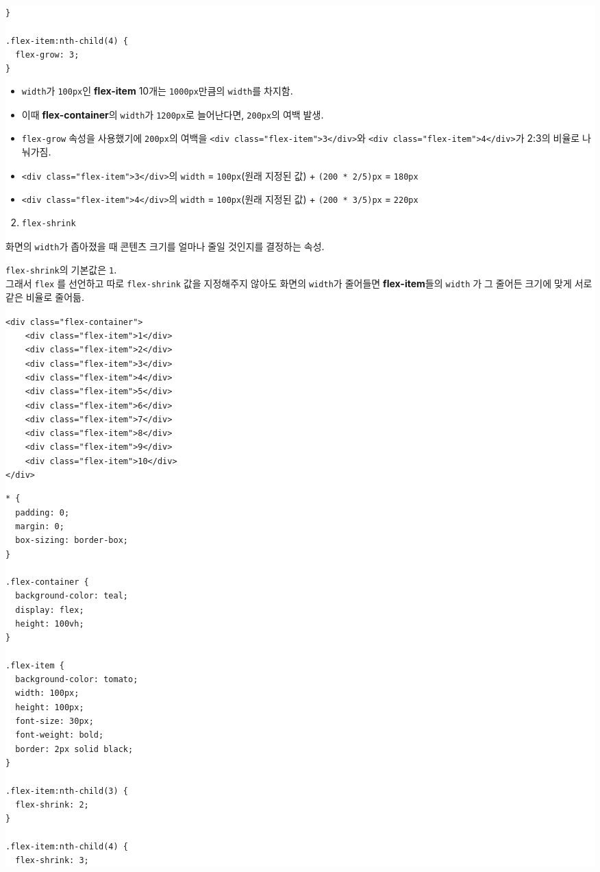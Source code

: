 ```
}

.flex-item:nth-child(4) {
  flex-grow: 3;
}
```

- `width`가 `100px`인 **flex-item** 10개는 `1000px`만큼의 `width`를 차지함.
- 이때 **flex-container**의 `width`가 `1200px`로 늘어난다면, `200px`의 여백 발생.
- `flex-grow` 속성을 사용했기에 `200px`의 여백을 `<div class="flex-item">3</div>`와 `<div class="flex-item">4</div>`가 2:3의 비율로 나눠가짐.

- `<div class="flex-item">3</div>`의 `width` = `100px`(원래 지정된 값) + `(200 * 2/5)px` = `180px`
- `<div class="flex-item">4</div>`의 `width` = `100px`(원래 지정된 값) + `(200 * 3/5)px` = `220px`


2. `flex-shrink`

화면의 `width`가 좁아졌을 때 콘텐츠 크기를 얼마나 줄일 것인지를 결정하는 속성.

`flex-shrink`의 기본값은 `1`.   
그래서 `flex` 를 선언하고 따로 `flex-shrink` 값을 지정해주지 않아도 화면의 `width`가 줄어들면 **flex-item**들의 `width` 가 그 줄어든 크기에 맞게 서로 같은 비율로 줄어듦.

```
<div class="flex-container">
	<div class="flex-item">1</div>
	<div class="flex-item">2</div>
	<div class="flex-item">3</div>
	<div class="flex-item">4</div>
	<div class="flex-item">5</div>
	<div class="flex-item">6</div>
	<div class="flex-item">7</div>
	<div class="flex-item">8</div>
	<div class="flex-item">9</div>
	<div class="flex-item">10</div>
</div>
```

```
* {
  padding: 0;
  margin: 0;
  box-sizing: border-box;
}

.flex-container {
  background-color: teal;
  display: flex;
  height: 100vh;
}

.flex-item {
  background-color: tomato;
  width: 100px;
  height: 100px;
  font-size: 30px;
  font-weight: bold;
  border: 2px solid black;
}

.flex-item:nth-child(3) {
  flex-shrink: 2;
}

.flex-item:nth-child(4) {
  flex-shrink: 3;
```